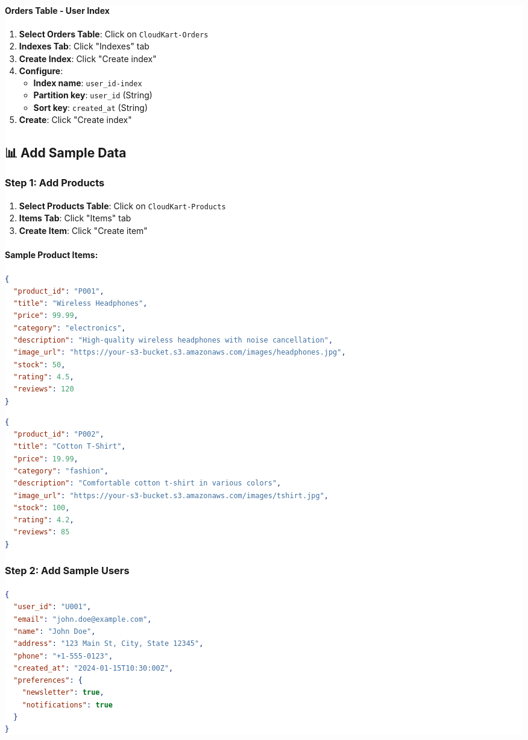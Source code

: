 #### Orders Table - User Index
1. **Select Orders Table**: Click on `CloudKart-Orders`
2. **Indexes Tab**: Click "Indexes" tab
3. **Create Index**: Click "Create index"
4. **Configure**:
   - **Index name**: `user_id-index`
   - **Partition key**: `user_id` (String)
   - **Sort key**: `created_at` (String)
5. **Create**: Click "Create index"

## 📊 Add Sample Data

### Step 1: Add Products

1. **Select Products Table**: Click on `CloudKart-Products`
2. **Items Tab**: Click "Items" tab
3. **Create Item**: Click "Create item"

#### Sample Product Items:
```json
{
  "product_id": "P001",
  "title": "Wireless Headphones",
  "price": 99.99,
  "category": "electronics",
  "description": "High-quality wireless headphones with noise cancellation",
  "image_url": "https://your-s3-bucket.s3.amazonaws.com/images/headphones.jpg",
  "stock": 50,
  "rating": 4.5,
  "reviews": 120
}
```

```json
{
  "product_id": "P002",
  "title": "Cotton T-Shirt",
  "price": 19.99,
  "category": "fashion",
  "description": "Comfortable cotton t-shirt in various colors",
  "image_url": "https://your-s3-bucket.s3.amazonaws.com/images/tshirt.jpg",
  "stock": 100,
  "rating": 4.2,
  "reviews": 85
}
```

### Step 2: Add Sample Users

```json
{
  "user_id": "U001",
  "email": "john.doe@example.com",
  "name": "John Doe",
  "address": "123 Main St, City, State 12345",
  "phone": "+1-555-0123",
  "created_at": "2024-01-15T10:30:00Z",
  "preferences": {
    "newsletter": true,
    "notifications": true
  }
}
```
